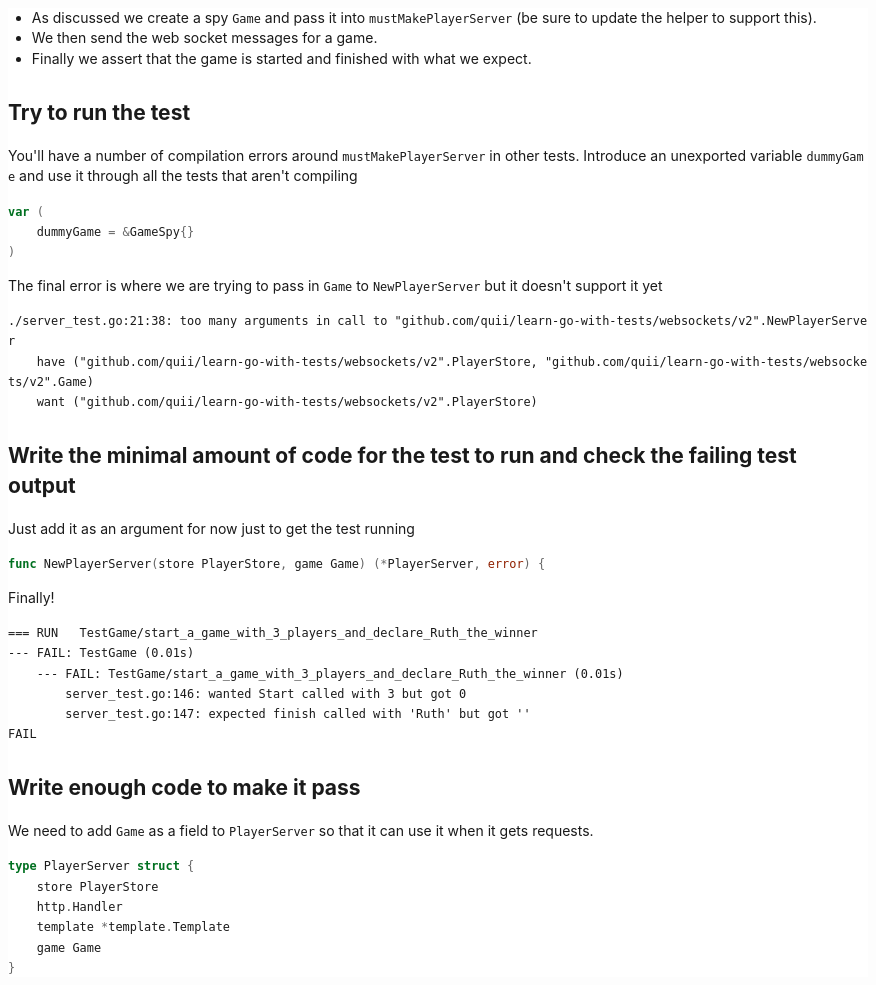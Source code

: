 - As discussed we create a spy `Game` and pass it into `mustMakePlayerServer` (be sure to update the helper to support this).
- We then send the web socket messages for a game.
- Finally we assert that the game is started and finished with what we expect. 

## Try to run the test

You'll have a number of compilation errors around `mustMakePlayerServer` in other tests. Introduce an unexported variable `dummyGame` and use it through all the tests that aren't compiling

```go
var (
	dummyGame = &GameSpy{}
)
```

The final error is where we are trying to pass in `Game` to `NewPlayerServer` but it doesn't support it yet

```
./server_test.go:21:38: too many arguments in call to "github.com/quii/learn-go-with-tests/websockets/v2".NewPlayerServer
	have ("github.com/quii/learn-go-with-tests/websockets/v2".PlayerStore, "github.com/quii/learn-go-with-tests/websockets/v2".Game)
	want ("github.com/quii/learn-go-with-tests/websockets/v2".PlayerStore)
```

## Write the minimal amount of code for the test to run and check the failing test output

Just add it as an argument for now just to get the test running 

```go
func NewPlayerServer(store PlayerStore, game Game) (*PlayerServer, error) {
```

Finally! 

```
=== RUN   TestGame/start_a_game_with_3_players_and_declare_Ruth_the_winner
--- FAIL: TestGame (0.01s)
    --- FAIL: TestGame/start_a_game_with_3_players_and_declare_Ruth_the_winner (0.01s)
    	server_test.go:146: wanted Start called with 3 but got 0
    	server_test.go:147: expected finish called with 'Ruth' but got ''
FAIL
```

## Write enough code to make it pass

We need to add `Game` as a field to `PlayerServer` so that it can use it when it gets requests. 

```go
type PlayerServer struct {
	store PlayerStore
	http.Handler
	template *template.Template
	game Game
}
```
